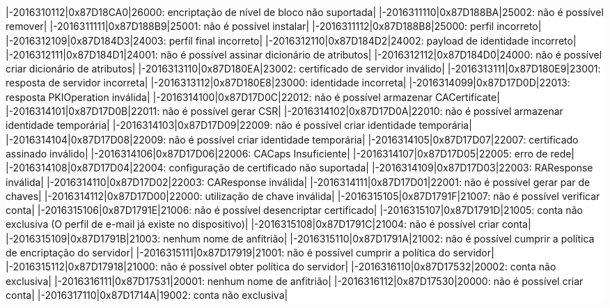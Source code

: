 |-2016310112|0x87D18CA0|26000: encriptação de nível de bloco não suportada|
|-2016311110|0x87D188BA|25002: não é possível remover|
|-2016311111|0x87D188B9|25001: não é possível instalar|
|-2016311112|0x87D188B8|25000: perfil incorreto|
|-2016312109|0x87D184D3|24003: perfil final incorreto|
|-2016312110|0x87D184D2|24002: payload de identidade incorreto|
|-2016312111|0x87D184D1|24001: não é possível assinar dicionário de atributos|
|-2016312112|0x87D184D0|24000: não é possível criar dicionário de atributos|
|-2016313110|0x87D180EA|23002: certificado de servidor inválido|
|-2016313111|0x87D180E9|23001: resposta de servidor incorreta|
|-2016313112|0x87D180E8|23000: identidade incorreta|
|-2016314099|0x87D17D0D|22013: resposta PKIOperation inválida|
|-2016314100|0x87D17D0C|22012: não é possível armazenar CACertificate|
|-2016314101|0x87D17D0B|22011: não é possível gerar CSR|
|-2016314102|0x87D17D0A|22010: não é possível armazenar identidade temporária|
|-2016314103|0x87D17D09|22009: não é possível criar identidade temporária|
|-2016314104|0x87D17D08|22009: não é possível criar identidade temporária|
|-2016314105|0x87D17D07|22007: certificado assinado inválido|
|-2016314106|0x87D17D06|22006: CACaps Insuficiente|
|-2016314107|0x87D17D05|22005: erro de rede|
|-2016314108|0x87D17D04|22004: configuração de certificado não suportada|
|-2016314109|0x87D17D03|22003: RAResponse inválida|
|-2016314110|0x87D17D02|22003: CAResponse inválida|
|-2016314111|0x87D17D01|22001: não é possível gerar par de chaves|
|-2016314112|0x87D17D00|22000: utilização de chave inválida|
|-2016315105|0x87D1791F|21007: não é possível verificar conta|
|-2016315106|0x87D1791E|21006: não é possível desencriptar certificado|
|-2016315107|0x87D1791D|21005: conta não exclusiva (O perfil de e-mail já existe no dispositivo)|
|-2016315108|0x87D1791C|21004: não é possível criar conta|
|-2016315109|0x87D1791B|21003: nenhum nome de anfitrião|
|-2016315110|0x87D1791A|21002: não é possível cumprir a política de encriptação do servidor|
|-2016315111|0x87D17919|21001: não é possível cumprir a política do servidor|
|-2016315112|0x87D17918|21000: não é possível obter política do servidor|
|-2016316110|0x87D17532|20002: conta não exclusiva|
|-2016316111|0x87D17531|20001: nenhum nome de anfitrião|
|-2016316112|0x87D17530|20000: não é possível criar conta|
|-2016317110|0x87D1714A|19002: conta não exclusiva|